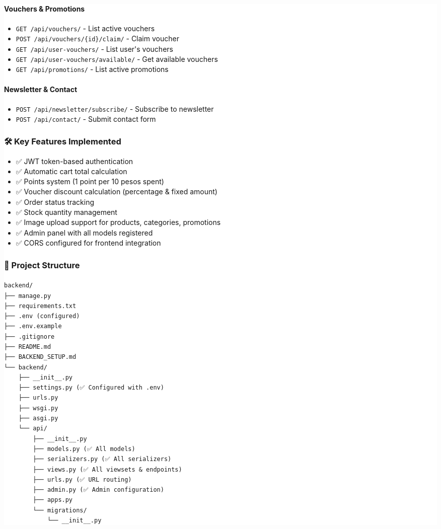 #### Vouchers & Promotions
- `GET /api/vouchers/` - List active vouchers
- `POST /api/vouchers/{id}/claim/` - Claim voucher
- `GET /api/user-vouchers/` - List user's vouchers
- `GET /api/user-vouchers/available/` - Get available vouchers
- `GET /api/promotions/` - List active promotions

#### Newsletter & Contact
- `POST /api/newsletter/subscribe/` - Subscribe to newsletter
- `POST /api/contact/` - Submit contact form

### 🛠️ Key Features Implemented
- ✅ JWT token-based authentication
- ✅ Automatic cart total calculation
- ✅ Points system (1 point per 10 pesos spent)
- ✅ Voucher discount calculation (percentage & fixed amount)
- ✅ Order status tracking
- ✅ Stock quantity management
- ✅ Image upload support for products, categories, promotions
- ✅ Admin panel with all models registered
- ✅ CORS configured for frontend integration

### 📂 Project Structure

```
backend/
├── manage.py
├── requirements.txt
├── .env (configured)
├── .env.example
├── .gitignore
├── README.md
├── BACKEND_SETUP.md
└── backend/
    ├── __init__.py
    ├── settings.py (✅ Configured with .env)
    ├── urls.py
    ├── wsgi.py
    ├── asgi.py
    └── api/
        ├── __init__.py
        ├── models.py (✅ All models)
        ├── serializers.py (✅ All serializers)
        ├── views.py (✅ All viewsets & endpoints)
        ├── urls.py (✅ URL routing)
        ├── admin.py (✅ Admin configuration)
        ├── apps.py
        └── migrations/
            └── __init__.py
```
